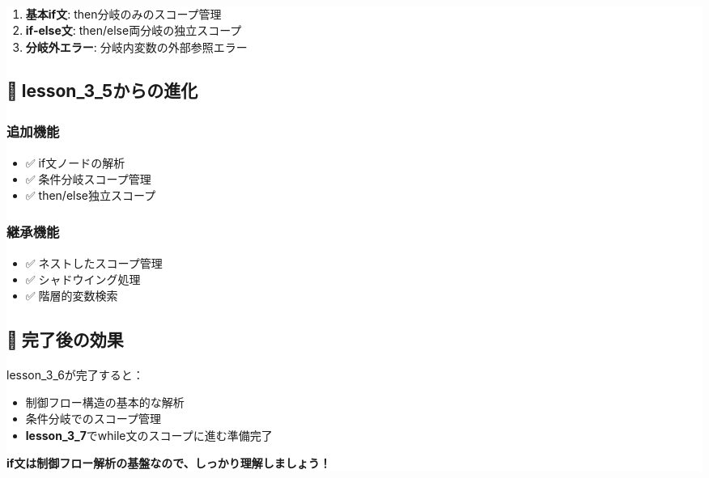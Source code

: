 1. **基本if文**: then分岐のみのスコープ管理
2. **if-else文**: then/else両分岐の独立スコープ
3. **分岐外エラー**: 分岐内変数の外部参照エラー

## 🔄 lesson_3_5からの進化

### 追加機能
- ✅ if文ノードの解析
- ✅ 条件分岐スコープ管理
- ✅ then/else独立スコープ

### 継承機能
- ✅ ネストしたスコープ管理
- ✅ シャドウイング処理
- ✅ 階層的変数検索

## 🎉 完了後の効果

lesson_3_6が完了すると：
- 制御フロー構造の基本的な解析
- 条件分岐でのスコープ管理
- **lesson_3_7**でwhile文のスコープに進む準備完了

**if文は制御フロー解析の基盤なので、しっかり理解しましょう！**